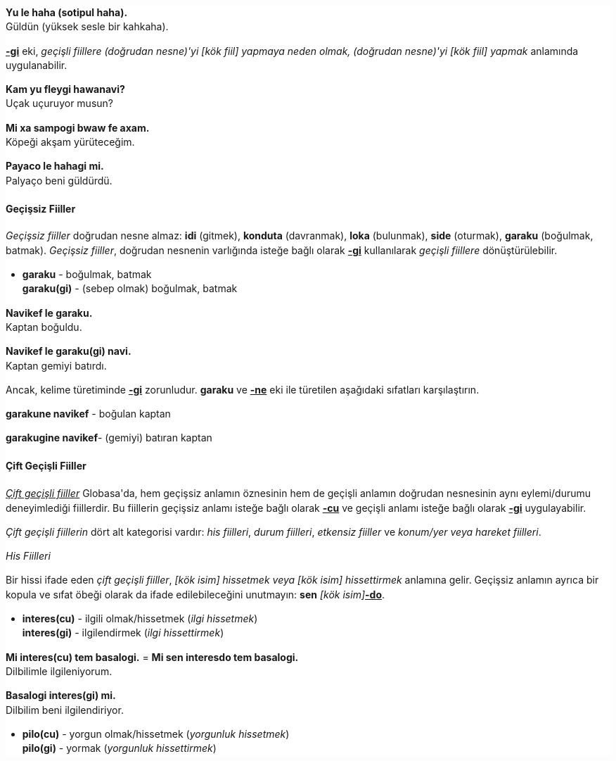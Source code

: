 <p><strong>Yu le haha (sotipul haha).</strong><br /> Güldün (yüksek sesle bir kahkaha). </p>
<p><strong><a href="./inharelexi.html#xafefikso_-gi">-gi</a></strong> eki, <em>geçişli fiillere</em> <em>(doğrudan
		nesne)'yi [kök fiil] yapmaya neden olmak, (doğrudan nesne)'yi [kök fiil] yapmak</em> anlamında uygulanabilir.
</p>
<p><strong>Kam yu fleygi hawanavi?</strong><br /> Uçak uçuruyor musun?</p>
<p><strong>Mi xa sampogi bwaw fe axam.</strong><br /> Köpeği akşam yürüteceğim.</p>
<p><strong>Payaco le hahagi mi.</strong><br /> Palyaço beni güldürdü. </p>
<h4>Geçişsiz Fiiller</h4>
<p><em>Geçişsiz fiiller</em> doğrudan nesne almaz: <strong>idi</strong> (gitmek), <strong>konduta</strong> (davranmak),
	<strong>loka</strong> (bulunmak), <strong>side</strong> (oturmak), <strong>garaku</strong> (boğulmak, batmak).
	<em>Geçişsiz fiiller</em>, doğrudan nesnenin varlığında isteğe bağlı olarak <strong><a
			href="./inharelexi.html#xafefikso_-gi">-gi</a></strong> kullanılarak <em>geçişli fiillere</em>
	dönüştürülebilir. </p>
<ul>
	<li><strong>garaku</strong> - boğulmak, batmak<br />
		<strong>garaku(gi)</strong> - (sebep olmak) boğulmak, batmak
	</li>
</ul>
<p><strong>Navikef le garaku.</strong><br /> Kaptan boğuldu.</p>
<p><strong>Navikef le garaku(gi) navi.</strong><br /> Kaptan gemiyi batırdı.</p>
<p>Ancak, kelime türetiminde <strong><a href="./inharelexi.html#xafefikso_-gi">-gi</a></strong> zorunludur.
	<strong>garaku</strong> ve <strong><a href="./inharelexi.html#xafefikso_-ne">-ne</a></strong> eki ile türetilen
	aşağıdaki sıfatları karşılaştırın. </p>
<p><strong>garakune navikef</strong> - boğulan kaptan </p>
<p><strong>garakugine navikef</strong>- (gemiyi) batıran kaptan</p>
<h4>Çift Geçişli Fiiller</h4>
<p><a href="https://en.wikipedia.org/wiki/Ambitransitive_verb#Patientive"><em>Çift geçişli fiiller</em></a> Globasa'da,
	hem geçişsiz anlamın öznesinin hem de geçişli anlamın doğrudan nesnesinin aynı eylemi/durumu deneyimlediği
	fiillerdir. Bu fiillerin geçişsiz anlamı isteğe bağlı olarak <strong><a
			href="./inharelexi.html#xafefikso_-cu">-cu</a></strong> ve geçişli anlamı isteğe bağlı olarak <strong><a
			href="./inharelexi.html#xafefikso_-gi">-gi</a></strong> uygulayabilir.</p>
<p><em>Çift geçişli fiillerin</em> dört alt kategorisi vardır: <em>his fiilleri</em>, <em>durum fiilleri</em>,
	<em>etkensiz fiiller</em> ve <em>konum/yer veya hareket fiilleri</em>. </p>
<p><em>His Fiilleri</em></p>
<p>Bir hissi ifade eden <em>çift geçişli fiiller</em>, <em>[kök isim] hissetmek veya [kök isim] hissettirmek</em>
	anlamına gelir. Geçişsiz anlamın ayrıca bir kopula ve sıfat öbeği olarak da ifade edilebileceğini unutmayın:
	<strong>sen</strong> <em>[kök isim]</em><strong><a href="./inharelexi.html#xafefikso_-do">-do</a></strong>.</p>
<ul>
	<li><strong>interes(cu)</strong> - ilgili olmak/hissetmek (<em>ilgi hissetmek</em>)<br />
		<strong>interes(gi)</strong> - ilgilendirmek (<em>ilgi hissettirmek</em>)
	</li>
</ul>
<p><strong>Mi interes(cu) tem basalogi.</strong> = <strong>Mi sen interesdo tem basalogi.</strong><br /> Dilbilimle
	ilgileniyorum.</p>
<p><strong>Basalogi interes(gi) mi.</strong><br /> Dilbilim beni ilgilendiriyor.</p>
<ul>
	<li><strong>pilo(cu)</strong> - yorgun olmak/hissetmek (<em>yorgunluk hissetmek</em>)<br />
		<strong>pilo(gi)</strong> - yormak (<em>yorgunluk hissettirmek</em>)
	</li>
</ul>